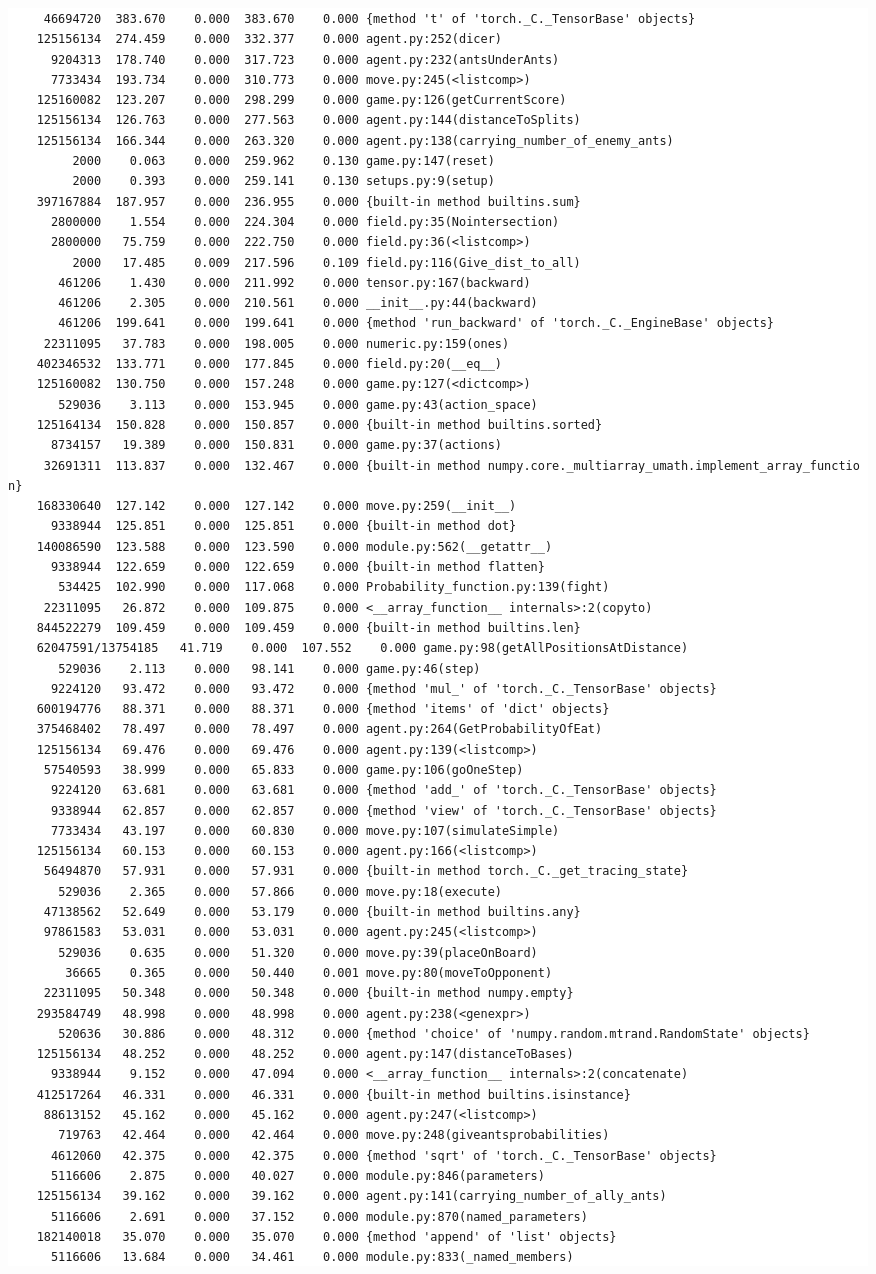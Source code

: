          46694720  383.670    0.000  383.670    0.000 {method 't' of 'torch._C._TensorBase' objects}
        125156134  274.459    0.000  332.377    0.000 agent.py:252(dicer)
          9204313  178.740    0.000  317.723    0.000 agent.py:232(antsUnderAnts)
          7733434  193.734    0.000  310.773    0.000 move.py:245(<listcomp>)
        125160082  123.207    0.000  298.299    0.000 game.py:126(getCurrentScore)
        125156134  126.763    0.000  277.563    0.000 agent.py:144(distanceToSplits)
        125156134  166.344    0.000  263.320    0.000 agent.py:138(carrying_number_of_enemy_ants)
             2000    0.063    0.000  259.962    0.130 game.py:147(reset)
             2000    0.393    0.000  259.141    0.130 setups.py:9(setup)
        397167884  187.957    0.000  236.955    0.000 {built-in method builtins.sum}
          2800000    1.554    0.000  224.304    0.000 field.py:35(Nointersection)
          2800000   75.759    0.000  222.750    0.000 field.py:36(<listcomp>)
             2000   17.485    0.009  217.596    0.109 field.py:116(Give_dist_to_all)
           461206    1.430    0.000  211.992    0.000 tensor.py:167(backward)
           461206    2.305    0.000  210.561    0.000 __init__.py:44(backward)
           461206  199.641    0.000  199.641    0.000 {method 'run_backward' of 'torch._C._EngineBase' objects}
         22311095   37.783    0.000  198.005    0.000 numeric.py:159(ones)
        402346532  133.771    0.000  177.845    0.000 field.py:20(__eq__)
        125160082  130.750    0.000  157.248    0.000 game.py:127(<dictcomp>)
           529036    3.113    0.000  153.945    0.000 game.py:43(action_space)
        125164134  150.828    0.000  150.857    0.000 {built-in method builtins.sorted}
          8734157   19.389    0.000  150.831    0.000 game.py:37(actions)
         32691311  113.837    0.000  132.467    0.000 {built-in method numpy.core._multiarray_umath.implement_array_function}
        168330640  127.142    0.000  127.142    0.000 move.py:259(__init__)
          9338944  125.851    0.000  125.851    0.000 {built-in method dot}
        140086590  123.588    0.000  123.590    0.000 module.py:562(__getattr__)
          9338944  122.659    0.000  122.659    0.000 {built-in method flatten}
           534425  102.990    0.000  117.068    0.000 Probability_function.py:139(fight)
         22311095   26.872    0.000  109.875    0.000 <__array_function__ internals>:2(copyto)
        844522279  109.459    0.000  109.459    0.000 {built-in method builtins.len}
        62047591/13754185   41.719    0.000  107.552    0.000 game.py:98(getAllPositionsAtDistance)
           529036    2.113    0.000   98.141    0.000 game.py:46(step)
          9224120   93.472    0.000   93.472    0.000 {method 'mul_' of 'torch._C._TensorBase' objects}
        600194776   88.371    0.000   88.371    0.000 {method 'items' of 'dict' objects}
        375468402   78.497    0.000   78.497    0.000 agent.py:264(GetProbabilityOfEat)
        125156134   69.476    0.000   69.476    0.000 agent.py:139(<listcomp>)
         57540593   38.999    0.000   65.833    0.000 game.py:106(goOneStep)
          9224120   63.681    0.000   63.681    0.000 {method 'add_' of 'torch._C._TensorBase' objects}
          9338944   62.857    0.000   62.857    0.000 {method 'view' of 'torch._C._TensorBase' objects}
          7733434   43.197    0.000   60.830    0.000 move.py:107(simulateSimple)
        125156134   60.153    0.000   60.153    0.000 agent.py:166(<listcomp>)
         56494870   57.931    0.000   57.931    0.000 {built-in method torch._C._get_tracing_state}
           529036    2.365    0.000   57.866    0.000 move.py:18(execute)
         47138562   52.649    0.000   53.179    0.000 {built-in method builtins.any}
         97861583   53.031    0.000   53.031    0.000 agent.py:245(<listcomp>)
           529036    0.635    0.000   51.320    0.000 move.py:39(placeOnBoard)
            36665    0.365    0.000   50.440    0.001 move.py:80(moveToOpponent)
         22311095   50.348    0.000   50.348    0.000 {built-in method numpy.empty}
        293584749   48.998    0.000   48.998    0.000 agent.py:238(<genexpr>)
           520636   30.886    0.000   48.312    0.000 {method 'choice' of 'numpy.random.mtrand.RandomState' objects}
        125156134   48.252    0.000   48.252    0.000 agent.py:147(distanceToBases)
          9338944    9.152    0.000   47.094    0.000 <__array_function__ internals>:2(concatenate)
        412517264   46.331    0.000   46.331    0.000 {built-in method builtins.isinstance}
         88613152   45.162    0.000   45.162    0.000 agent.py:247(<listcomp>)
           719763   42.464    0.000   42.464    0.000 move.py:248(giveantsprobabilities)
          4612060   42.375    0.000   42.375    0.000 {method 'sqrt' of 'torch._C._TensorBase' objects}
          5116606    2.875    0.000   40.027    0.000 module.py:846(parameters)
        125156134   39.162    0.000   39.162    0.000 agent.py:141(carrying_number_of_ally_ants)
          5116606    2.691    0.000   37.152    0.000 module.py:870(named_parameters)
        182140018   35.070    0.000   35.070    0.000 {method 'append' of 'list' objects}
          5116606   13.684    0.000   34.461    0.000 module.py:833(_named_members)